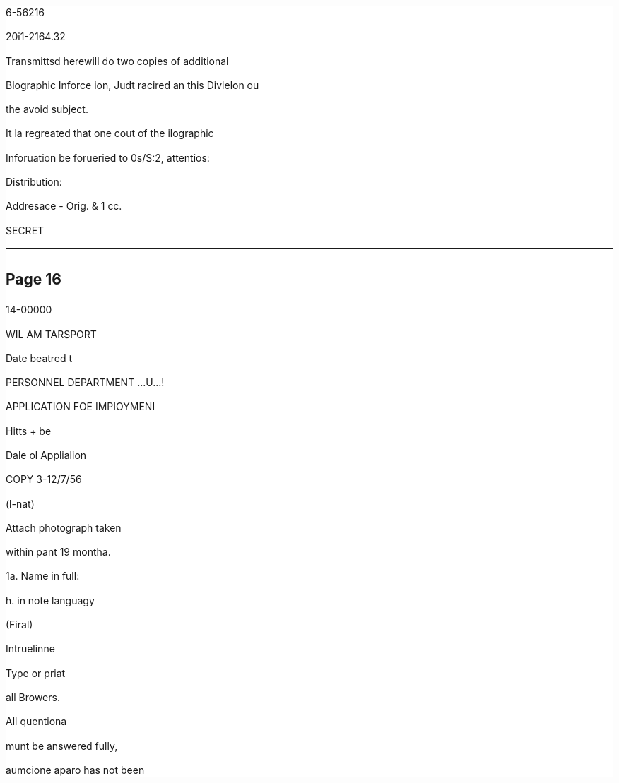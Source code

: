 6-56216

20i1-2164.32

Transmittsd herewill do two copies of additional

Blographic Inforce ion, Judt racired an this Divlelon ou

the avoid subject.

It la regreated that one cout of the ilographic

Inforuation be forueried to 0s/S:2, attentios:

Distribution:

Addresace - Orig. & 1 cc.

SECRET

---

## Page 16

14-00000

WIL AM TARSPORT

Date beatred t

PERSONNEL DEPARTMENT ...U...!

APPLICATION FOE IMPIOYMENI

Hitts + be

Dale ol Applialion

COPY 3-12/7/56

(l-nat)

Attach photograph taken

within pant 19 montha.

1a. Name in full:

h. in note languagy

(Firal)

Intruelinne

Type or priat

all Browers.

All quentiona

munt be answered fully,

aumcione aparo has not been
